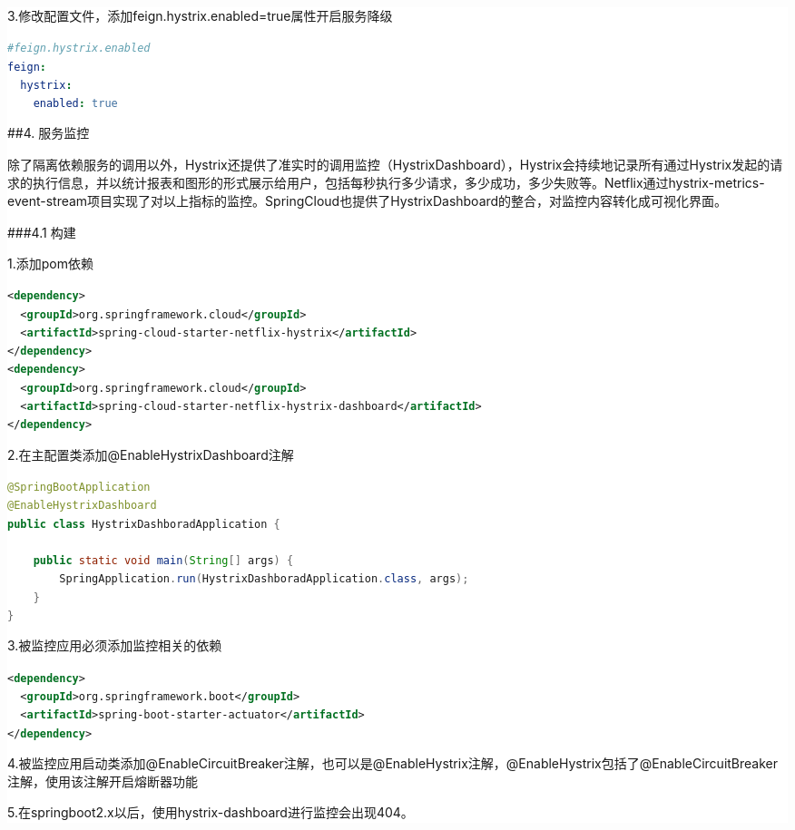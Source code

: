 3.修改配置文件，添加feign.hystrix.enabled=true属性开启服务降级

```yaml
#feign.hystrix.enabled
feign:
  hystrix:
    enabled: true
```



##4. 服务监控

除了隔离依赖服务的调用以外，Hystrix还提供了准实时的调用监控（HystrixDashboard），Hystrix会持续地记录所有通过Hystrix发起的请求的执行信息，并以统计报表和图形的形式展示给用户，包括每秒执行多少请求，多少成功，多少失败等。Netflix通过hystrix-metrics-event-stream项目实现了对以上指标的监控。SpringCloud也提供了HystrixDashboard的整合，对监控内容转化成可视化界面。

###4.1 构建

1.添加pom依赖

```xml
<dependency>
  <groupId>org.springframework.cloud</groupId>
  <artifactId>spring-cloud-starter-netflix-hystrix</artifactId>
</dependency>
<dependency>
  <groupId>org.springframework.cloud</groupId>
  <artifactId>spring-cloud-starter-netflix-hystrix-dashboard</artifactId>
</dependency>
```

2.在主配置类添加@EnableHystrixDashboard注解

```java
@SpringBootApplication
@EnableHystrixDashboard
public class HystrixDashboradApplication {

    public static void main(String[] args) {
        SpringApplication.run(HystrixDashboradApplication.class, args);
    }
}
```

3.被监控应用必须添加监控相关的依赖

```xml
<dependency>
  <groupId>org.springframework.boot</groupId>
  <artifactId>spring-boot-starter-actuator</artifactId>
</dependency>
```

4.被监控应用启动类添加@EnableCircuitBreaker注解，也可以是@EnableHystrix注解，@EnableHystrix包括了@EnableCircuitBreaker注解，使用该注解开启熔断器功能

5.在springboot2.x以后，使用hystrix-dashboard进行监控会出现404。
